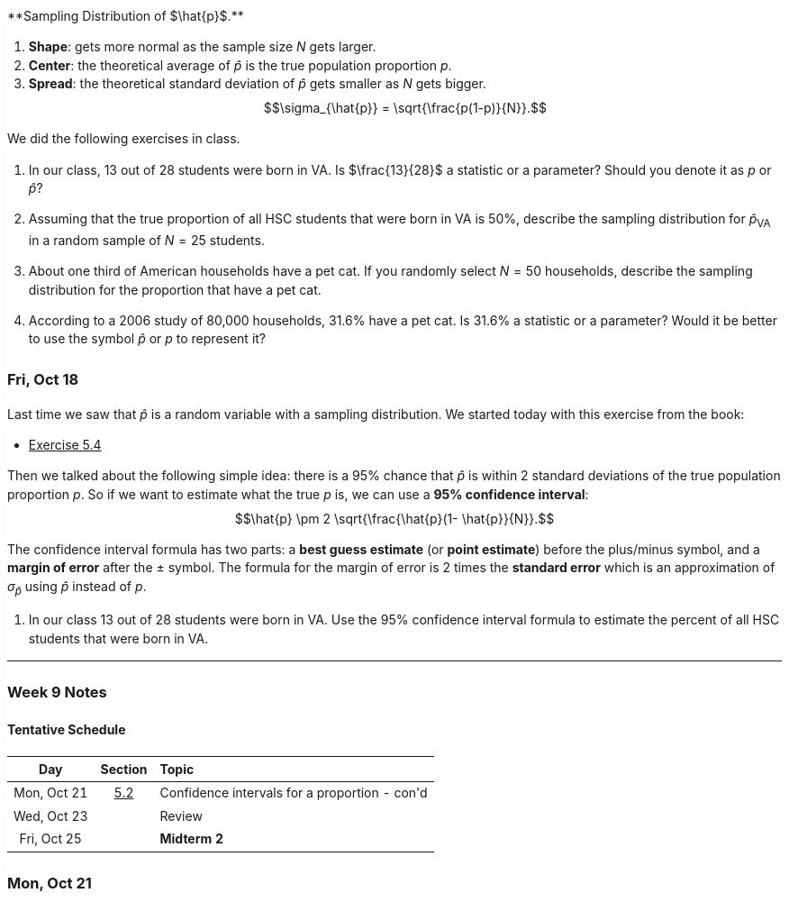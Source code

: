 
<div class="Theorem">
**Sampling Distribution of $\hat{p}$.**

1. **Shape**: gets more normal as the sample size $N$ gets larger.
2. **Center**: the theoretical average of $\hat{p}$ is the true population proportion $p$.
3. **Spread**: the theoretical standard deviation of $\hat{p}$ gets smaller as $N$ gets bigger. 
$$\sigma_{\hat{p}} = \sqrt{\frac{p(1-p)}{N}}.$$
</div>

We did the following exercises in class. 

1. In our class, 13 out of 28 students were born in VA.  Is $\frac{13}{28}$ a statistic or a parameter?  Should you denote it as $p$ or $\hat{p}$?  

2. Assuming that the true proportion of all HSC students that were born in VA is 50%, describe the sampling distribution for $\hat{p}_\text{VA}$ in a random sample of $N = 25$ students. 

3. About one third of American households have a pet cat.  If you randomly select $N = 50$ households, describe the sampling distribution for the proportion that have a pet cat.  

4. According to a 2006 study of 80,000 households, 31.6% have a pet cat.  Is 31.6% a statistic or a parameter?  Would it be better to use the symbol $\hat{p}$ or $p$ to represent it?  

### Fri, Oct 18 

Last time we saw that $\hat{p}$ is a random variable with a sampling distribution.  We started today with this exercise from the book:

* [Exercise 5.4](http://people.hsc.edu/faculty-staff/blins/books/OpenIntroStats4e.pdf#eoce.5.4)

Then we talked about the following simple idea: there is a 95% chance that $\hat{p}$ is within 2 standard deviations of the true population proportion $p$. So if we want to estimate what the true $p$ is, we can use a **95% confidence interval**:
$$\hat{p} \pm 2 \sqrt{\frac{\hat{p}(1- \hat{p}}{N}}.$$

The confidence interval formula has two parts: a **best guess estimate** (or **point estimate**) before the plus/minus symbol, and a **margin of error** after the $\pm$ symbol.  The formula for the margin of error is 2 times the **standard error** which is an approximation of $\sigma_{\hat{p}}$ using $\hat{p}$ instead of $p$.  

1. In our class 13 out of 28 students were born in VA. Use the 95% confidence interval formula to estimate the percent of all HSC students that were born in VA.


- - - 

### Week 9 Notes

#### Tentative Schedule

Day  | Section  | Topic
:-----:|:---:|:-----------------------
Mon, Oct 21  | [5.2][5.2] | Confidence intervals for a proportion - con'd
Wed, Oct 23  |            | Review
Fri, Oct 25  |            | **Midterm 2**

### Mon, Oct 21


[1.2]: <http://people.hsc.edu/faculty-staff/blins/books/OpenIntroStats4e.pdf#section.1.2>
[1.3]: <http://people.hsc.edu/faculty-staff/blins/books/OpenIntroStats4e.pdf#section.1.3>
[1.4]: <http://people.hsc.edu/faculty-staff/blins/books/OpenIntroStats4e.pdf#section.1.4>
[2.1]: <http://people.hsc.edu/faculty-staff/blins/books/OpenIntroStats4e.pdf#section.2.1>
[2.1.1]: <http://people.hsc.edu/faculty-staff/blins/books/OpenIntroStats4e.pdf#subsection.2.1.1>
[2.1.3]: <http://people.hsc.edu/faculty-staff/blins/books/OpenIntroStats4e.pdf#subsection.2.1.3>
[2.1.4]: <http://people.hsc.edu/faculty-staff/blins/books/OpenIntroStats4e.pdf#subsection.2.1.4>
[2.1.5]: <http://people.hsc.edu/faculty-staff/blins/books/OpenIntroStats4e.pdf#subsection.2.1.5>
[2.2]: <http://people.hsc.edu/faculty-staff/blins/books/OpenIntroStats4e.pdf#section.2.2>
[2.3]: <http://people.hsc.edu/faculty-staff/blins/books/OpenIntroStats4e.pdf#section.2.3>
[3.1]: <http://people.hsc.edu/faculty-staff/blins/books/OpenIntroStats4e.pdf#section.3.1>
[3.2]: <http://people.hsc.edu/faculty-staff/blins/books/OpenIntroStats4e.pdf#section.3.2>
[3.4]: <http://people.hsc.edu/faculty-staff/blins/books/OpenIntroStats4e.pdf#section.3.4>
[3.5]: <http://people.hsc.edu/faculty-staff/blins/books/OpenIntroStats4e.pdf#section.3.5>
[4.1]: <http://people.hsc.edu/faculty-staff/blins/books/OpenIntroStats4e.pdf#section.4.1>
[4.1.4]: <http://people.hsc.edu/faculty-staff/blins/books/OpenIntroStats4e.pdf#subsection.4.1.4>
[4.1.5]: <http://people.hsc.edu/faculty-staff/blins/books/OpenIntroStats4e.pdf#subsection.4.1.5>
[4.3]: <http://people.hsc.edu/faculty-staff/blins/books/OpenIntroStats4e.pdf#section.4.3>
[5.1]: <http://people.hsc.edu/faculty-staff/blins/books/OpenIntroStats4e.pdf#section.5.1>
[5.1.3]: <http://people.hsc.edu/faculty-staff/blins/books/OpenIntroStats4e.pdf#subsection.5.1.3>
[5.2]: <http://people.hsc.edu/faculty-staff/blins/books/OpenIntroStats4e.pdf#section.5.2>
[5.3]: <http://people.hsc.edu/faculty-staff/blins/books/OpenIntroStats4e.pdf#section.5.3>
[5.3.3]: <http://people.hsc.edu/faculty-staff/blins/books/OpenIntroStats4e.pdf#subsection.5.3.3>
[6.1]: <http://people.hsc.edu/faculty-staff/blins/books/OpenIntroStats4e.pdf#section.6.1>
[6.2]: <http://people.hsc.edu/faculty-staff/blins/books/OpenIntroStats4e.pdf#section.6.2>
[6.2.3]: <http://people.hsc.edu/faculty-staff/blins/books/OpenIntroStats4e.pdf#subsection.6.2.3>
[6.3]: <http://people.hsc.edu/faculty-staff/blins/books/OpenIntroStats4e.pdf#section.6.3>
[6.4]: <http://people.hsc.edu/faculty-staff/blins/books/OpenIntroStats4e.pdf#section.6.4>
[7.1]: <http://people.hsc.edu/faculty-staff/blins/books/OpenIntroStats4e.pdf#section.7.1>
[7.1.4]: <http://people.hsc.edu/faculty-staff/blins/books/OpenIntroStats4e.pdf#subsection.7.1.4>
[7.1.5]: <http://people.hsc.edu/faculty-staff/blins/books/OpenIntroStats4e.pdf#subsection.7.1.5>
[7.2]: <http://people.hsc.edu/faculty-staff/blins/books/OpenIntroStats4e.pdf#section.7.2>
[7.3]: <http://people.hsc.edu/faculty-staff/blins/books/OpenIntroStats4e.pdf#section.7.3>
[7.4]: <http://people.hsc.edu/faculty-staff/blins/books/OpenIntroStats4e.pdf#section.7.4>
[8.1]: <http://people.hsc.edu/faculty-staff/blins/books/OpenIntroStats4e.pdf#section.8.1>
[8.1.4]: <http://people.hsc.edu/faculty-staff/blins/books/OpenIntroStats4e.pdf#subsection.8.1.4>
[8.2]: <http://people.hsc.edu/faculty-staff/blins/books/OpenIntroStats4e.pdf#section.8.2>
[8.4]: <http://people.hsc.edu/faculty-staff/blins/books/OpenIntroStats4e.pdf#section.8.4>
[Wk01]: <>